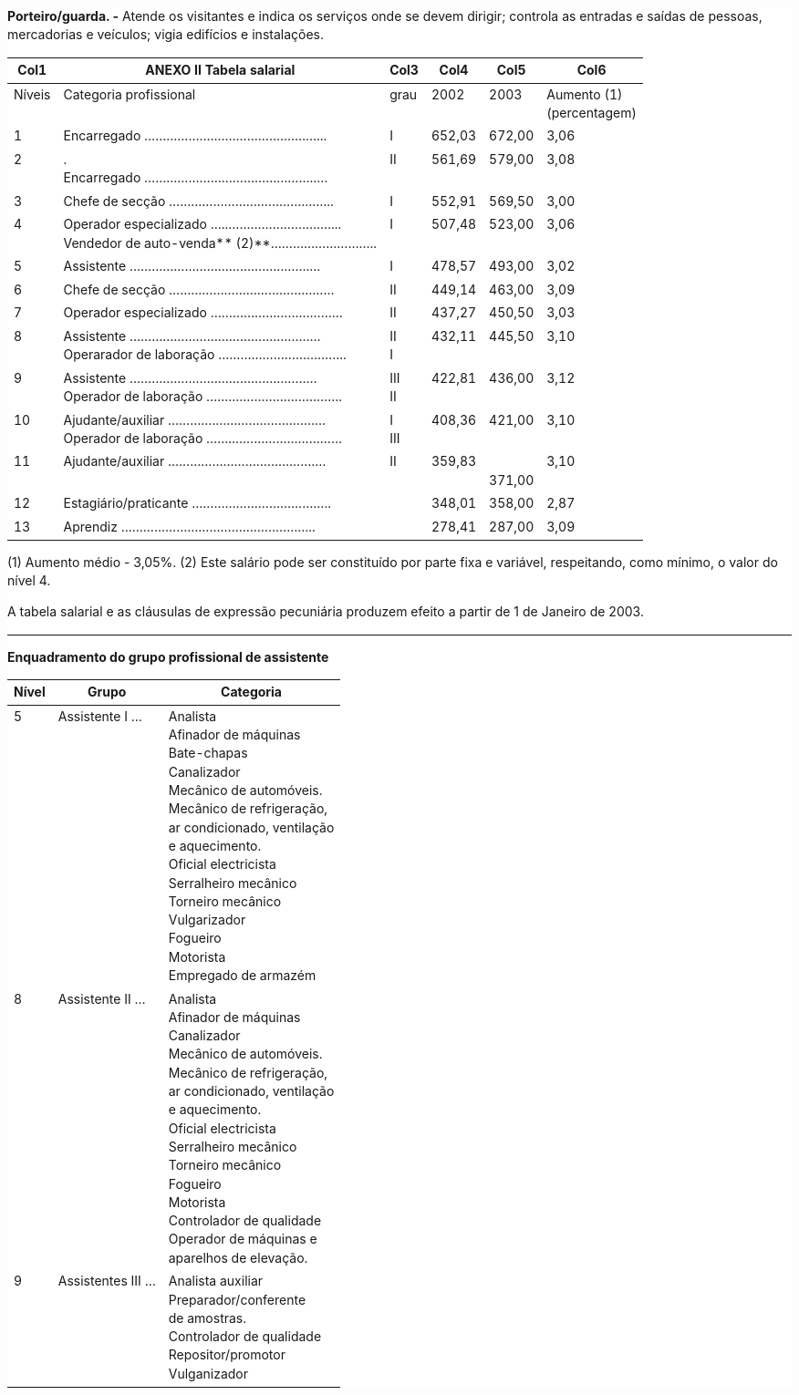 
**Porteiro/guarda. -** Atende os visitantes e indica os serviços
onde se devem dirigir; controla as entradas e saídas de pessoas,
mercadorias e veículos; vigia edifícios e instalações.



|Col1|ANEXO II Tabela salarial|Col3|Col4|Col5|Col6|
|---|---|---|---|---|---|
|Níveis|Categoria profissional|grau|2002|2003|Aumento (1)<br>(percentagem)|
|1|Encarregado ……………….…………………….…...|I|652,03|672,00|3,06|
|2|.<br>Encarregado ……………………………………….….|II|561,69|579,00|3,08|
|3|Chefe de secção ……………………………………...|I|552,91|569,50|3,00|
|4|Operador especializado …..………………………....<br>Vendedor de auto-venda** (2)**………………………..|I|507,48|523,00|3,06|
|5|Assistente ………………………………………….…|I|478,57|493,00|3,02|
|6|Chefe de secção ………………………………………|II|449,14|463,00|3,09|
|7|Operador especializado ………………………………|II|437,27|450,50|3,03|
|8|Assistente …………………………………………….<br>Operarador de laboração ……………………………..|II<br>I|432,11|445,50|3,10|
|9|Assistente ……………………………………………<br>Operador de laboração ……………………………….|III<br>II|422,81|436,00|3,12|
|10|Ajudante/auxiliar ………….…………………………<br>Operador de laboração …….…………………………|I<br>III|408,36|421,00|3,10|
|11|Ajudante/auxiliar …………………………………….|II|359,83|<br>371,00|3,10|
|12|Estagiário/praticante ………………………………..||348,01|358,00|2,87|
|13|Aprendiz ……………………………………………..||278,41|287,00|3,09|


(1) Aumento médio - 3,05%.
(2) Este salário pode ser constituído por parte fixa e variável, respeitando, como mínimo, o valor do nível 4.


A tabela salarial e as cláusulas de expressão pecuniária produzem efeito a partir de 1 de Janeiro de 2003.




---

**Enquadramento do grupo profissional de assistente**

|Nível|Grupo|Categoria|
|---|---|---|
|5|Assistente I …|Analista<br>Afinador de máquinas<br>Bate-chapas<br>Canalizador<br>Mecânico de automóveis.<br>Mecânico de refrigeração,<br>ar condicionado, ventilação<br>e aquecimento.<br>Oficial  electricista<br>Serralheiro mecânico<br>Torneiro mecânico<br>Vulgarizador<br>Fogueiro<br>Motorista<br>Empregado de armazém|
|8|Assistente II …|Analista<br>Afinador de máquinas<br>Canalizador<br>Mecânico de automóveis.<br>Mecânico de refrigeração,<br>ar condicionado, ventilação<br>e aquecimento.<br>Oficial  electricista<br>Serralheiro mecânico<br>Torneiro mecânico<br>Fogueiro<br>Motorista<br>Controlador de qualidade<br>Operador de máquinas e<br> aparelhos de elevação.|
|9|Assistentes III …|Analista auxiliar<br>Preparador/conferente<br>  de amostras.<br>Controlador de qualidade<br>Repositor/promotor<br>Vulganizador|
